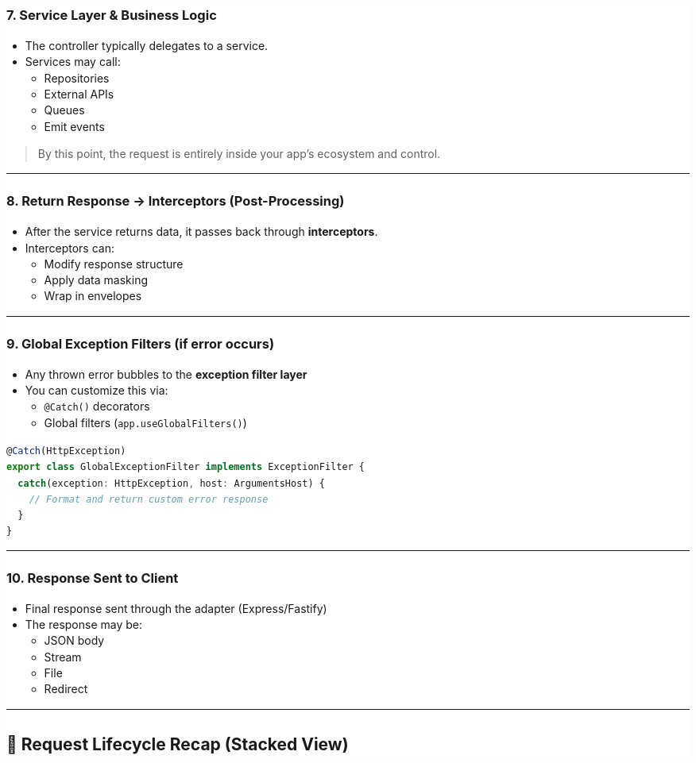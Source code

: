 
### 7. **Service Layer & Business Logic**

- The controller typically delegates to a service.
- Services may call:
  - Repositories
  - External APIs
  - Queues
  - Emit events

> By this point, the request is entirely inside your app’s ecosystem and control.

---

### 8. **Return Response → Interceptors (Post-Processing)**

- After the service returns data, it passes back through **interceptors**.
- Interceptors can:
  - Modify response structure
  - Apply data masking
  - Wrap in envelopes

---

### 9. **Global Exception Filters (if error occurs)**

- Any thrown error bubbles to the **exception filter layer**
- You can customize this via:
  - `@Catch()` decorators
  - Global filters (`app.useGlobalFilters()`)

```ts
@Catch(HttpException)
export class GlobalExceptionFilter implements ExceptionFilter {
  catch(exception: HttpException, host: ArgumentsHost) {
    // Format and return custom error response
  }
}
```

---

### 10. **Response Sent to Client**

- Final response sent through the adapter (Express/Fastify)
- The response may be:
  - JSON body
  - Stream
  - File
  - Redirect

---

## 🔁 Request Lifecycle Recap (Stacked View)
